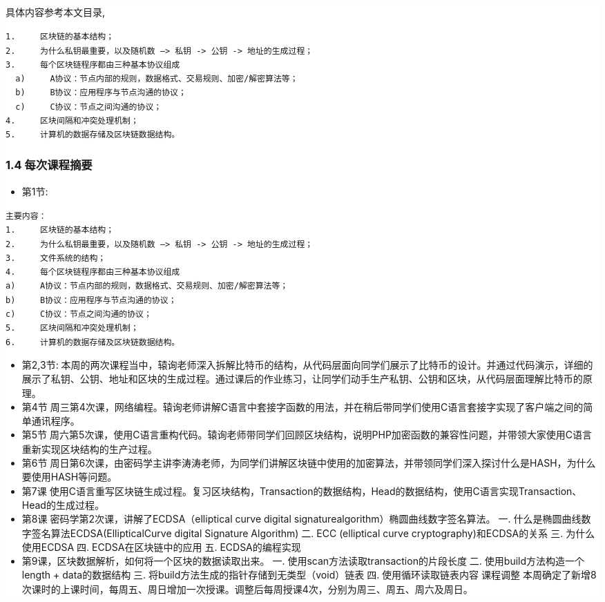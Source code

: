 具体内容参考本文目录, 
```
1.     区块链的基本结构；
2.     为什么私钥最重要，以及随机数 –> 私钥 -> 公钥 -> 地址的生成过程；
3.     每个区块链程序都由三种基本协议组成
  a)     A协议：节点内部的规则，数据格式、交易规则、加密/解密算法等；
  b)     B协议：应用程序与节点沟通的协议；
  c)     C协议：节点之间沟通的协议；
4.     区块间隔和冲突处理机制；
5.     计算机的数据存储及区块链数据结构。
```


### 1.4 每次课程摘要

* 第1节:  
```
主要内容：
1.     区块链的基本结构；
2.     为什么私钥最重要，以及随机数 –> 私钥 -> 公钥 -> 地址的生成过程；
3.     文件系统的结构；
4.     每个区块链程序都由三种基本协议组成
a)     A协议：节点内部的规则，数据格式、交易规则、加密/解密算法等；
b)     B协议：应用程序与节点沟通的协议；
c)     C协议：节点之间沟通的协议；
5.     区块间隔和冲突处理机制；
6.     计算机的数据存储及区块链数据结构。
```
* 第2,3节:
本周的两次课程当中，辕询老师深入拆解比特币的结构，从代码层面向同学们展示了比特币的设计。并通过代码演示，详细的展示了私钥、公钥、地址和区块的生成过程。通过课后的作业练习，让同学们动手生产私钥、公钥和区块，从代码层面理解比特币的原理。
* 第4节
周三第4次课，网络编程。辕询老师讲解C语言中套接字函数的用法，并在稍后带同学们使用C语言套接字实现了客户端之间的简单通讯程序。
* 第5节
周六第5次课，使用C语言重构代码。辕询老师带同学们回顾区块结构，说明PHP加密函数的兼容性问题，并带领大家使用C语言重新实现区块结构的生产过程。
* 第6节
周日第6次课，由密码学主讲李涛涛老师，为同学们讲解区块链中使用的加密算法，并带领同学们深入探讨什么是HASH，为什么要使用HASH等问题。
* 第7课
使用C语言重写区块链生成过程。复习区块结构，Transaction的数据结构，Head的数据结构，使用C语言实现Transaction、Head的生成过程。
* 第8课
密码学第2次课，讲解了ECDSA（elliptical curve digital signaturealgorithm）椭圆曲线数字签名算法。
一.        什么是椭圆曲线数字签名算法ECDSA(EllipticalCurve digital Signature Algorithm)
二.        ECC (elliptical curve cryptography)和ECDSA的关系
三.        为什么使用ECDSA
四.        ECDSA在区块链中的应用
五.        ECDSA的编程实现
* 第9课，区块数据解析，如何将一个区块的数据读取出来。
一.        使用scan方法读取transaction的片段长度
二.        使用build方法构造一个length + data的数据结构
三.        将build方法生成的指针存储到无类型（void）链表
四.        使用循环读取链表内容
课程调整
本周确定了新增8次课时的上课时间，每周五、周日增加一次授课。调整后每周授课4次，分别为周三、周五、周六及周日。
